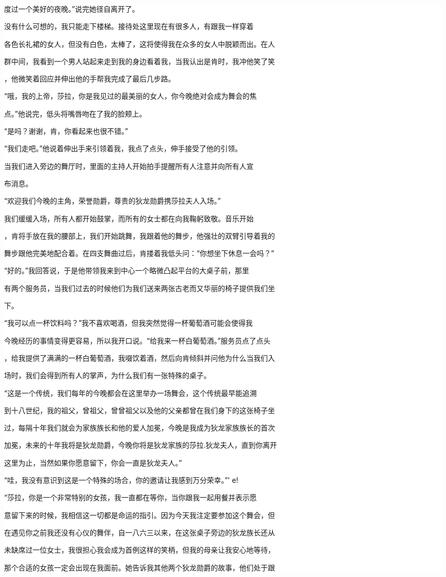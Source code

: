 度过一个美好的夜晚。”说完她径自离开了。

没有什么可想的，我只能走下楼梯。接待处这里现在有很多人，有跟我一样穿着

各色长礼裙的女人，但没有白色，太棒了，这将使得我在众多的女人中脱颖而出。在人

群中间，我看到一个男人站起来走到我的身边看着我，当我认出是肯时，我冲他笑了笑

，他微笑着回应并伸出他的手帮我完成了最后几步路。

“哦，我的上帝，莎拉，你是我见过的最美丽的女人，你今晚绝对会成为舞会的焦

点。”他说完，低头将嘴唇吻在了我的脸颊上。

“是吗？谢谢，肯，你看起来也很不错。”

“我们走吧。”他说着伸出手来引领着我，我点了点头，伸手接受了他的引领。

当我们进入旁边的舞厅时，里面的主持人开始拍手提醒所有人注意并向所有人宣

布消息。

“欢迎我们今晚的主角，荣誉勋爵，尊贵的狄龙勋爵携莎拉夫人入场。”

我们缓缓入场，所有人都开始鼓掌，而所有的女士都在向我鞠躬致敬。音乐开始

，肯将手放在我的腰部上，我们开始跳舞，我跟着他的舞步，他强壮的双臂引导着我的

舞步跟他完美地配合着。在四支舞曲过后，肯搂着我低头问：“你想坐下休息一会吗？”

“好的。”我回答说，于是他带领我来到中心一个略微凸起平台的大桌子前，那里

有两个服务员，当我们过去的时候他们为我们送来两张古老而又华丽的椅子提供我们坐

下。

“我可以点一杯饮料吗？”我不喜欢喝酒，但我突然觉得一杯葡萄酒可能会使得我

今晚经历的事情变得更容易，所以我开口说。“给我来一杯白葡萄酒。”服务员点了点头

，给我提供了满满的一杯白葡萄酒，我啜饮着酒，然后向肯倾斜并问他为什么当我们入

场时，我们会得到所有人的掌声，为什么我们有一张特殊的桌子。

“这是一个传统，我们每年的今晚都会在这里举办一场舞会，这个传统最早能追溯

到十八世纪，我的祖父，曾祖父，曾曾祖父以及他的父亲都曾在我们身下的这张椅子坐

过，每隔十年我们就会为家族族长和他的爱人加冕，今晚是我成为狄龙家族族长的首次

加冕，未来的十年我将是狄龙勋爵，今晚你将是狄龙家族的莎拉.狄龙夫人，直到你离开

这里为止，当然如果你愿意留下，你会一直是狄龙夫人。”

“哇，我没有意识到这是一个特殊的场合，你的邀请让我感到万分荣幸。”'   e!

“莎拉，你是一个非常特别的女孩，我一直都在等你，当你跟我一起用餐并表示愿

意留下来的时候，我相信这一切都是命运的指引。因为今天我注定要参加这个舞会，但

在遇见你之前我还没有心仪的舞伴，自一八六三以来，在这张桌子旁边的狄龙族长还从

未缺席过一位女士，我很担心我会成为首例这样的笑柄，但我的母亲让我安心地等待，

那个合适的女孩一定会出现在我面前。她告诉我其他两个狄龙勋爵的故事，他们处于跟
